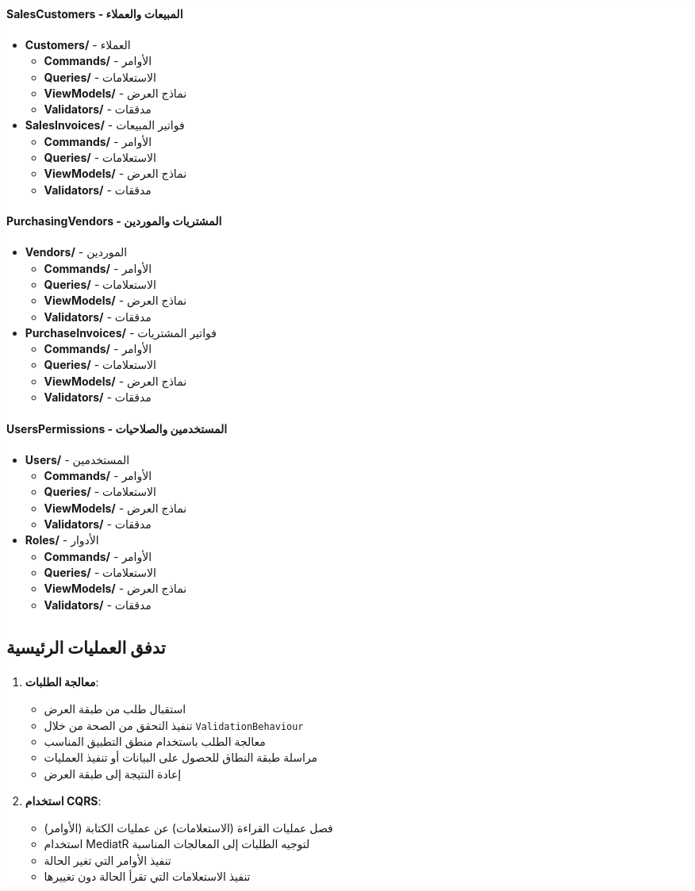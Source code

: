 #### SalesCustomers - المبيعات والعملاء
- **Customers/** - العملاء
  - **Commands/** - الأوامر
  - **Queries/** - الاستعلامات
  - **ViewModels/** - نماذج العرض
  - **Validators/** - مدققات
- **SalesInvoices/** - فواتير المبيعات
  - **Commands/** - الأوامر
  - **Queries/** - الاستعلامات
  - **ViewModels/** - نماذج العرض
  - **Validators/** - مدققات

#### PurchasingVendors - المشتريات والموردين
- **Vendors/** - الموردين
  - **Commands/** - الأوامر
  - **Queries/** - الاستعلامات
  - **ViewModels/** - نماذج العرض
  - **Validators/** - مدققات
- **PurchaseInvoices/** - فواتير المشتريات
  - **Commands/** - الأوامر
  - **Queries/** - الاستعلامات
  - **ViewModels/** - نماذج العرض
  - **Validators/** - مدققات

#### UsersPermissions - المستخدمين والصلاحيات
- **Users/** - المستخدمين
  - **Commands/** - الأوامر
  - **Queries/** - الاستعلامات
  - **ViewModels/** - نماذج العرض
  - **Validators/** - مدققات
- **Roles/** - الأدوار
  - **Commands/** - الأوامر
  - **Queries/** - الاستعلامات
  - **ViewModels/** - نماذج العرض
  - **Validators/** - مدققات

## تدفق العمليات الرئيسية

1. **معالجة الطلبات**:
   - استقبال طلب من طبقة العرض
   - تنفيذ التحقق من الصحة من خلال `ValidationBehaviour`
   - معالجة الطلب باستخدام منطق التطبيق المناسب
   - مراسلة طبقة النطاق للحصول على البيانات أو تنفيذ العمليات
   - إعادة النتيجة إلى طبقة العرض

2. **استخدام CQRS**:
   - فصل عمليات القراءة (الاستعلامات) عن عمليات الكتابة (الأوامر)
   - استخدام MediatR لتوجيه الطلبات إلى المعالجات المناسبة
   - تنفيذ الأوامر التي تغير الحالة
   - تنفيذ الاستعلامات التي تقرأ الحالة دون تغييرها
